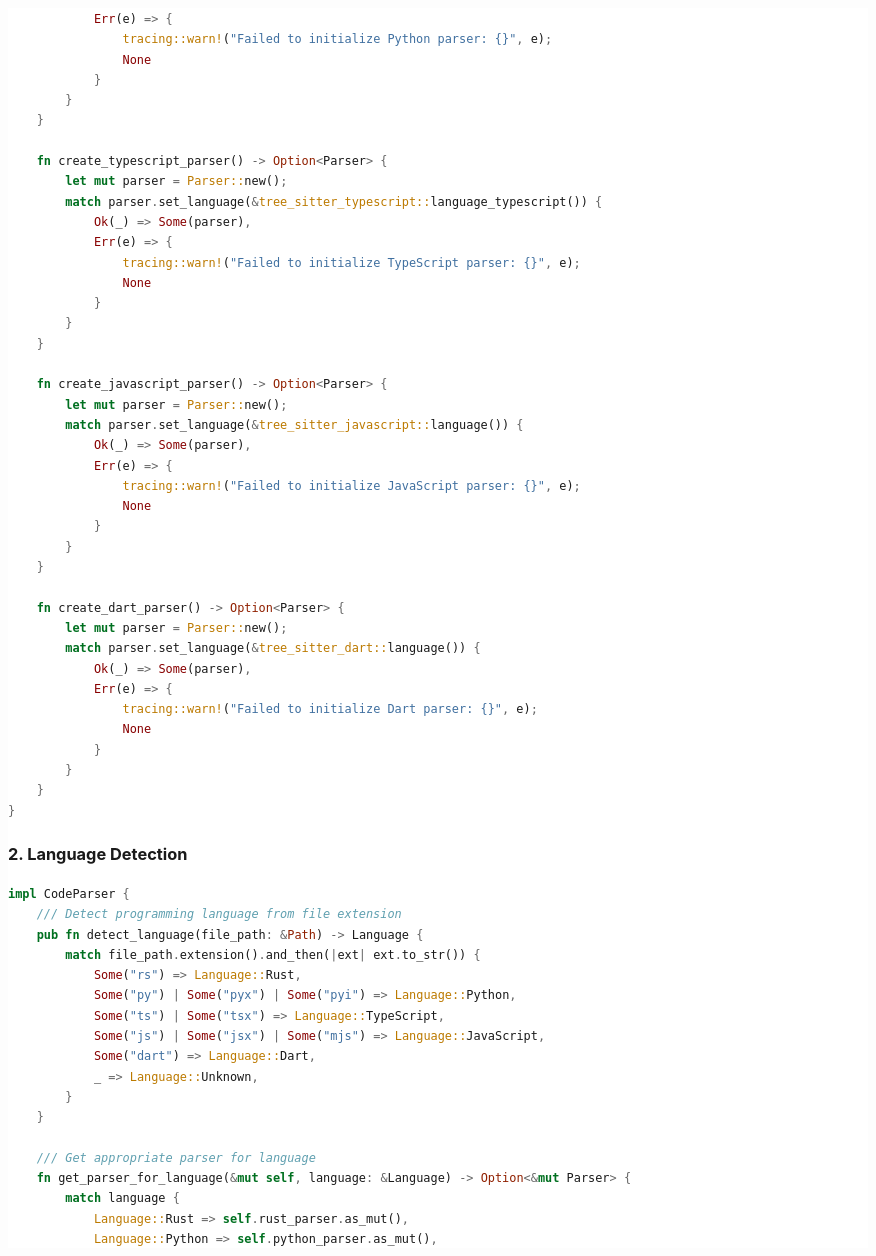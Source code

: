 ```rust
            Err(e) => {
                tracing::warn!("Failed to initialize Python parser: {}", e);
                None
            }
        }
    }
    
    fn create_typescript_parser() -> Option<Parser> {
        let mut parser = Parser::new();
        match parser.set_language(&tree_sitter_typescript::language_typescript()) {
            Ok(_) => Some(parser),
            Err(e) => {
                tracing::warn!("Failed to initialize TypeScript parser: {}", e);
                None
            }
        }
    }
    
    fn create_javascript_parser() -> Option<Parser> {
        let mut parser = Parser::new();
        match parser.set_language(&tree_sitter_javascript::language()) {
            Ok(_) => Some(parser),
            Err(e) => {
                tracing::warn!("Failed to initialize JavaScript parser: {}", e);
                None
            }
        }
    }
    
    fn create_dart_parser() -> Option<Parser> {
        let mut parser = Parser::new();
        match parser.set_language(&tree_sitter_dart::language()) {
            Ok(_) => Some(parser),
            Err(e) => {
                tracing::warn!("Failed to initialize Dart parser: {}", e);
                None
            }
        }
    }
}
```

### 2. Language Detection

```rust
impl CodeParser {
    /// Detect programming language from file extension
    pub fn detect_language(file_path: &Path) -> Language {
        match file_path.extension().and_then(|ext| ext.to_str()) {
            Some("rs") => Language::Rust,
            Some("py") | Some("pyx") | Some("pyi") => Language::Python,
            Some("ts") | Some("tsx") => Language::TypeScript,
            Some("js") | Some("jsx") | Some("mjs") => Language::JavaScript,
            Some("dart") => Language::Dart,
            _ => Language::Unknown,
        }
    }
    
    /// Get appropriate parser for language
    fn get_parser_for_language(&mut self, language: &Language) -> Option<&mut Parser> {
        match language {
            Language::Rust => self.rust_parser.as_mut(),
            Language::Python => self.python_parser.as_mut(),
```